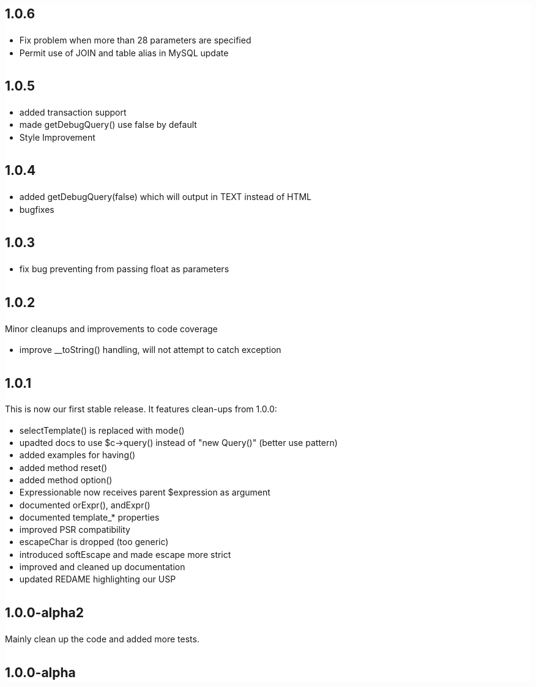 ## 1.0.6

* Fix problem when more than 28 parameters are specified
* Permit use of JOIN and table alias in MySQL update

## 1.0.5

* added transaction support
* made getDebugQuery() use false by default
* Style Improvement

## 1.0.4

* added getDebugQuery(false) which will output in TEXT instead of HTML
* bugfixes

## 1.0.3

* fix bug preventing from passing float as parameters

## 1.0.2

Minor cleanups and improvements to code coverage

* improve __toString() handling, will not attempt to catch exception

## 1.0.1

This is now our first stable release. It features clean-ups from 1.0.0:

* selectTemplate() is replaced with mode()
* upadted docs to use $c->query() instead of "new Query()" (better use pattern)
* added examples for having()
* added method reset()
* added method option()
* Expressionable now receives parent $expression as argument
* documented orExpr(), andExpr()
* documented template_* properties
* improved PSR compatibility
* escapeChar is dropped (too generic)
* introduced softEscape and made escape more strict
* improved and cleaned up documentation
* updated REDAME highlighting our USP

## 1.0.0-alpha2

Mainly clean up the code and added more tests.

## 1.0.0-alpha

